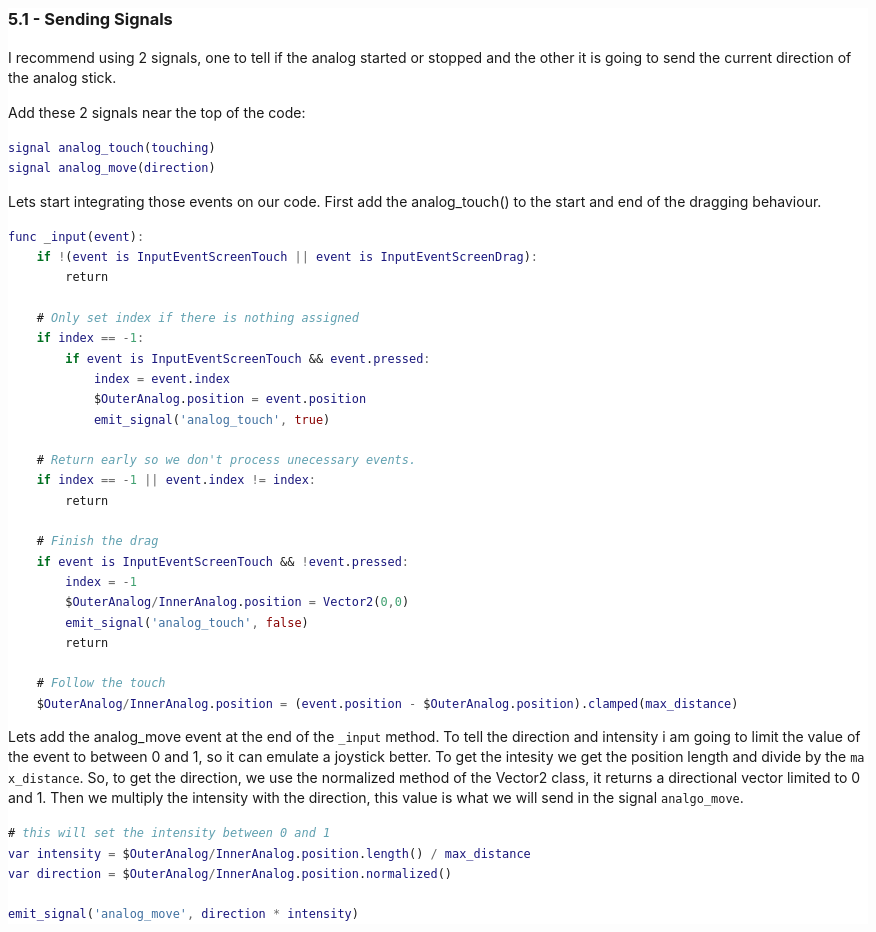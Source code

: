 
### 5.1 - Sending Signals
I recommend using 2 signals, one to tell if the analog started or stopped
and the other it is going to send the current direction of the analog stick.

Add these 2 signals near the top of the code:
```gd
signal analog_touch(touching)
signal analog_move(direction)
```

Lets start integrating those events on our code.
First add the analog_touch() to the start and end
of the dragging behaviour.

```gd
func _input(event):
	if !(event is InputEventScreenTouch || event is InputEventScreenDrag):
		return

	# Only set index if there is nothing assigned
	if index == -1:
		if event is InputEventScreenTouch && event.pressed:
			index = event.index
			$OuterAnalog.position = event.position
			emit_signal('analog_touch', true)

	# Return early so we don't process unecessary events.
	if index == -1 || event.index != index:
		return

	# Finish the drag
	if event is InputEventScreenTouch && !event.pressed:
		index = -1
		$OuterAnalog/InnerAnalog.position = Vector2(0,0)
		emit_signal('analog_touch', false)
		return

	# Follow the touch
	$OuterAnalog/InnerAnalog.position = (event.position - $OuterAnalog.position).clamped(max_distance)
```

Lets add the analog_move event at the end of the `_input` method.
To tell the direction and intensity i am going to limit the value of
the event to between 0 and 1, so it can emulate a joystick better.
To get the intesity we get the position length and divide by the
`max_distance`. So, to get the direction, we use the normalized method of the Vector2 class,
it returns a directional vector limited to 0 and 1.
Then we multiply the intensity with the direction, this value
is what we will send in the signal `analgo_move`.

```gd
# this will set the intensity between 0 and 1
var intensity = $OuterAnalog/InnerAnalog.position.length() / max_distance
var direction = $OuterAnalog/InnerAnalog.position.normalized()

emit_signal('analog_move', direction * intensity)
```
